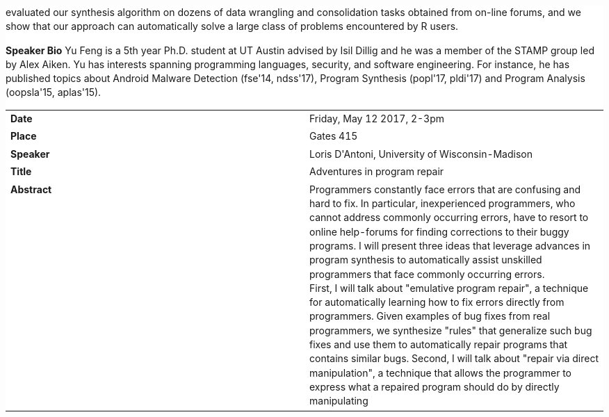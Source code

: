 evaluated our synthesis algorithm on dozens of data wrangling and
consolidation tasks obtained from on-line forums, and we show that our
approach can automatically solve a large class of problems encountered
by R users.</td>
</tr>
<tr>
<td style="width: 5%; vertical-align: top"><span
style="font-weight: bold;">Speaker Bio</span></td>
<td style="vertical-align: top">Yu Feng is a 5th year Ph.D. student at
UT Austin advised by Isil Dillig and he was a member of the STAMP group
led by Alex Aiken. Yu has interests spanning programming languages,
security, and software engineering. For instance, he has published
topics about Android Malware Detection (fse'14, ndss'17), Program
Synthesis (popl'17, pldi'17) and Program Analysis (oopsla'15,
aplas'15).</td>
</tr>
</tbody>
</table>

<table style="width: 100%; text-align: left;" data-border="1"
data-cellpadding="2" data-cellspacing="2">
<colgroup>
<col style="width: 50%" />
<col style="width: 50%" />
</colgroup>
<tbody>
<tr>
<td style="width: 5%; vertical-align: top"><span
style="font-weight: bold;">Date</span></td>
<td style="vertical-align: top">Friday, May 12 2017, 2-3pm</td>
</tr>
<tr>
<td style="width: 5%; vertical-align: top"><span
style="font-weight: bold;">Place</span></td>
<td style="vertical-align: top">Gates 415</td>
</tr>
<tr>
<td style="width: 5%; vertical-align: top"><span
style="font-weight: bold;">Speaker</span></td>
<td style="vertical-align: top">Loris D'Antoni, University of
Wisconsin-Madison</td>
</tr>
<tr>
<td style="width: 5%; vertical-align: top"><span
style="font-weight: bold;">Title</span></td>
<td style="vertical-align: top">Adventures in program repair</td>
</tr>
<tr>
<td style="width: 5%; vertical-align: top"><span
style="font-weight: bold;">Abstract</span></td>
<td style="vertical-align: top">Programmers constantly face errors that
are confusing and hard to fix. In particular, inexperienced programmers,
who cannot address commonly occurring errors, have to resort to online
help-forums for finding corrections to their buggy programs. I will
present three ideas that leverage advances in program synthesis to
automatically assist unskilled programmers that face commonly occurring
errors.<br />
First, I will talk about "emulative program repair", a technique for
automatically learning how to fix errors directly from programmers.
Given examples of bug fixes from real programmers, we synthesize "rules"
that generalize such bug fixes and use them to automatically repair
programs that contains similar bugs. Second, I will talk about "repair
via direct manipulation", a technique that allows the programmer to
express what a repaired program should do by directly manipulating